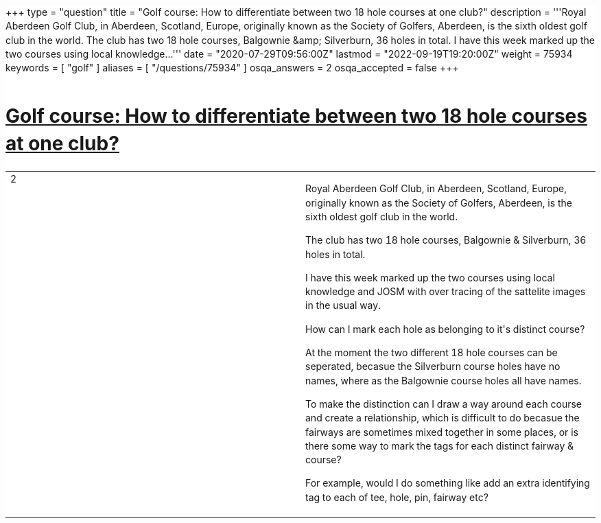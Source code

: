 +++
type = "question"
title = "Golf course: How to differentiate between two 18 hole courses at one club?"
description = '''Royal Aberdeen Golf Club, in Aberdeen, Scotland, Europe, originally known as the Society of Golfers, Aberdeen, is the sixth oldest golf club in the world. The club has two 18 hole courses, Balgownie &amp;amp; Silverburn, 36 holes in total. I have this week marked up the two courses using local knowledge...'''
date = "2020-07-29T09:56:00Z"
lastmod = "2022-09-19T19:20:00Z"
weight = 75934
keywords = [ "golf" ]
aliases = [ "/questions/75934" ]
osqa_answers = 2
osqa_accepted = false
+++

<div class="headNormal">

# [Golf course: How to differentiate between two 18 hole courses at one club?](/questions/75934/golf-course-how-to-differentiate-between-two-18-hole-courses-at-one-club)

</div>

<div id="main-body">

<div id="askform">

<table id="question-table" style="width:100%;">
<colgroup>
<col style="width: 50%" />
<col style="width: 50%" />
</colgroup>
<tbody>
<tr>
<td style="width: 30px; vertical-align: top"><div class="vote-buttons">
<span id="post-75934-upvote" class="ajax-command post-vote up" rel="nofollow" title="I like this post (click again to cancel)"> </span>
<div id="post-75934-score" class="post-score" title="current number of votes">
2
</div>
<span id="post-75934-downvote" class="ajax-command post-vote down" rel="nofollow" title="I dont like this post (click again to cancel)"> </span> <span id="favorite-mark" class="ajax-command favorite-mark" rel="nofollow" title="mark/unmark this question as favorite (click again to cancel)"> </span>
<div id="favorite-count" class="favorite-count">
&#10;</div>
</div></td>
<td><div id="item-right">
<div class="question-body">
<p>Royal Aberdeen Golf Club, in Aberdeen, Scotland, Europe, originally known as the Society of Golfers, Aberdeen, is the sixth oldest golf club in the world.</p>
<p>The club has two 18 hole courses, Balgownie &amp; Silverburn, 36 holes in total.</p>
<p>I have this week marked up the two courses using local knowledge and JOSM with over tracing of the sattelite images in the usual way.</p>
<p>How can I mark each hole as belonging to it's distinct course?</p>
<p>At the moment the two different 18 hole courses can be seperated, becasue the Silverburn course holes have no names, where as the Balgownie course holes all have names.</p>
<p>To make the distinction can I draw a way around each course and create a relationship, which is difficult to do becasue the fairways are sometimes mixed together in some places, or is there some way to mark the tags for each distinct fairway &amp; course?</p>
<p>For example, would I do something like add an extra identifying tag to each of tee, hole, pin, fairway etc?</p>